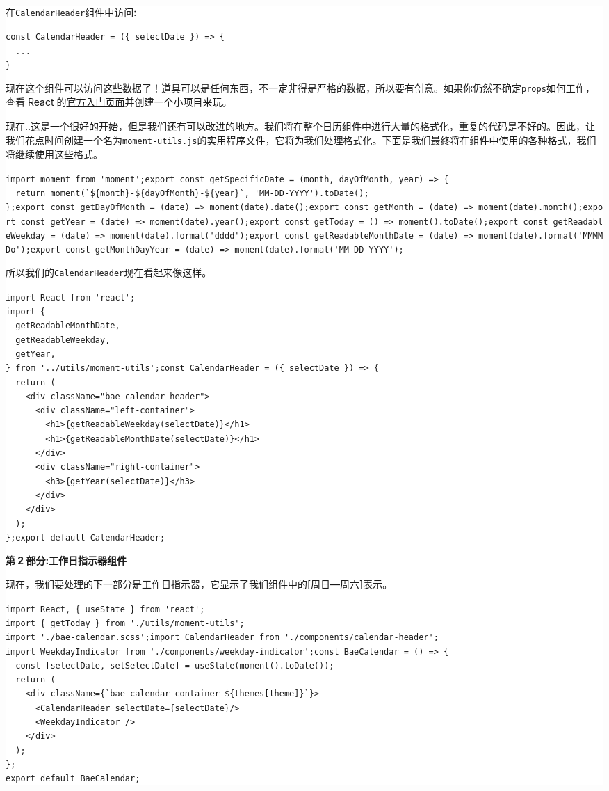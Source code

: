 在`CalendarHeader`组件中访问:

```
const CalendarHeader = ({ selectDate }) => {
  ...
}
```

现在这个组件可以访问这些数据了！道具可以是任何东西，不一定非得是严格的数据，所以要有创意。如果你仍然不确定`props`如何工作，查看 React 的[官方入门页面](https://reactjs.org/docs/getting-started.html)并创建一个小项目来玩。

现在..这是一个很好的开始，但是我们还有可以改进的地方。我们将在整个日历组件中进行大量的格式化，重复的代码是不好的。因此，让我们花点时间创建一个名为`moment-utils.js`的实用程序文件，它将为我们处理格式化。下面是我们最终将在组件中使用的各种格式，我们将继续使用这些格式。

```
import moment from 'moment';export const getSpecificDate = (month, dayOfMonth, year) => {
  return moment(`${month}-${dayOfMonth}-${year}`, 'MM-DD-YYYY').toDate();
};export const getDayOfMonth = (date) => moment(date).date();export const getMonth = (date) => moment(date).month();export const getYear = (date) => moment(date).year();export const getToday = () => moment().toDate();export const getReadableWeekday = (date) => moment(date).format('dddd');export const getReadableMonthDate = (date) => moment(date).format('MMMM Do');export const getMonthDayYear = (date) => moment(date).format('MM-DD-YYYY');
```

所以我们的`CalendarHeader`现在看起来像这样。

```
import React from 'react';
import {
  getReadableMonthDate,
  getReadableWeekday,
  getYear,
} from '../utils/moment-utils';const CalendarHeader = ({ selectDate }) => {
  return (
    <div className="bae-calendar-header">
      <div className="left-container">
        <h1>{getReadableWeekday(selectDate)}</h1>
        <h1>{getReadableMonthDate(selectDate)}</h1>
      </div>
      <div className="right-container">
        <h3>{getYear(selectDate)}</h3>
      </div>
    </div>
  );
};export default CalendarHeader;
```

**第 2 部分:工作日指示器组件**

现在，我们要处理的下一部分是工作日指示器，它显示了我们组件中的[周日—周六]表示。

```
import React, { useState } from 'react';
import { getToday } from './utils/moment-utils';
import './bae-calendar.scss';import CalendarHeader from './components/calendar-header';
import WeekdayIndicator from './components/weekday-indicator';const BaeCalendar = () => {
  const [selectDate, setSelectDate] = useState(moment().toDate());
  return (
    <div className={`bae-calendar-container ${themes[theme]}`}>
      <CalendarHeader selectDate={selectDate}/>
      <WeekdayIndicator />
    </div>
  );
};
export default BaeCalendar;
```
